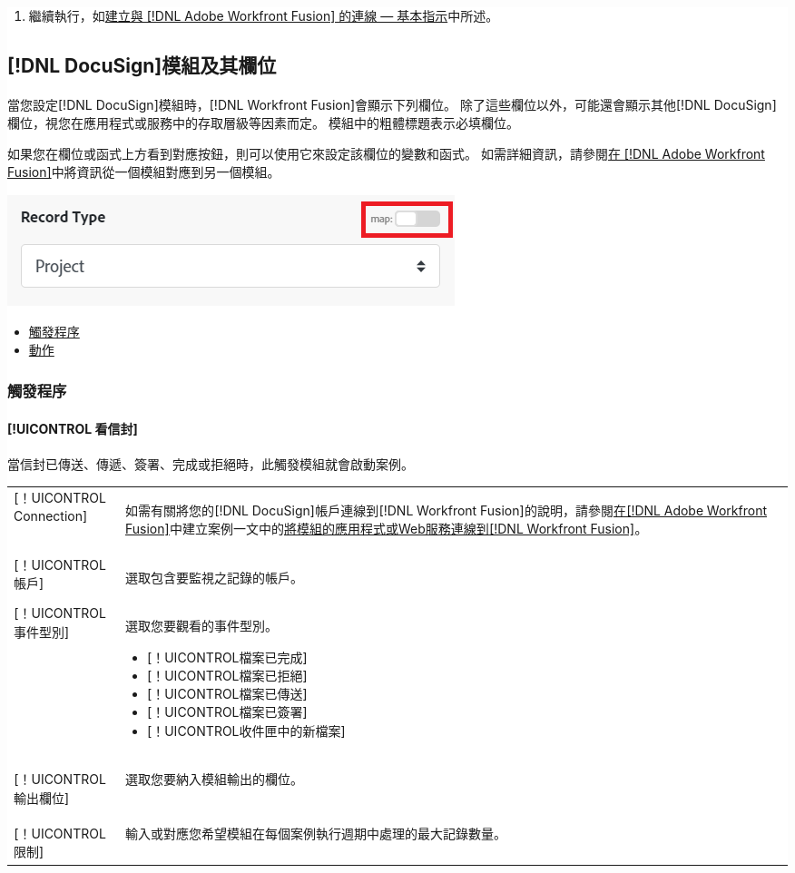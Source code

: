 1. 繼續執行，如[建立與 [!DNL Adobe Workfront Fusion] 的連線 — 基本指示](../../workfront-fusion/connections/connect-to-fusion-general.md#connect)中所述。

## [!DNL DocuSign]模組及其欄位

當您設定[!DNL DocuSign]模組時，[!DNL Workfront Fusion]會顯示下列欄位。 除了這些欄位以外，可能還會顯示其他[!DNL DocuSign]欄位，視您在應用程式或服務中的存取層級等因素而定。 模組中的粗體標題表示必填欄位。

如果您在欄位或函式上方看到對應按鈕，則可以使用它來設定該欄位的變數和函式。 如需詳細資訊，請參閱[在 [!DNL Adobe Workfront Fusion]](../../workfront-fusion/mapping/map-information-between-modules.md)中將資訊從一個模組對應到另一個模組。

![](assets/map-toggle-350x74.png)

* [觸發程序](#triggers)
* [動作](#actions)

### 觸發程序

#### [!UICONTROL 看信封]

當信封已傳送、傳遞、簽署、完成或拒絕時，此觸發模組就會啟動案例。

<table style="table-layout:auto">
 <col data-mc-conditions=""> 
 <col data-mc-conditions=""> 
 <tbody> 
  <tr> 
   <td role="rowheader">[！UICONTROL Connection] </td> 
   <td> <p>如需有關將您的[!DNL DocuSign]帳戶連線到[!DNL Workfront Fusion]的說明，請參閱<a href="../../workfront-fusion/scenarios/create-a-scenario.md" class="MCXref xref">在[!DNL Adobe Workfront Fusion]</a>中建立案例一文中的<a href="../../workfront-fusion/scenarios/create-a-scenario.md#connect" class="MCXref xref">將模組的應用程式或Web服務連線到[!DNL Workfront Fusion]</a>。</p> </td> 
  </tr> 
  <tr> 
   <td role="rowheader">[！UICONTROL帳戶] </td> 
   <td> <p>選取包含要監視之記錄的帳戶。</p> </td> 
  </tr> 
  <tr> 
   <td role="rowheader">[！UICONTROL事件型別]</td> 
   <td> <p> 選取您要觀看的事件型別。</p> 
    <ul> 
     <li>[！UICONTROL檔案已完成]</li> 
     <li>[！UICONTROL檔案已拒絕]</li> 
     <li>[！UICONTROL檔案已傳送]</li> 
     <li>[！UICONTROL檔案已簽署]</li> 
     <li>[！UICONTROL收件匣中的新檔案]</li> 
    </ul> </td> 
  </tr> 
  <tr> 
   <td role="rowheader"> <p>[！UICONTROL輸出欄位]</p> </td> 
   <td> <p>選取您要納入模組輸出的欄位。</p> </td> 
  </tr> 
  <tr> 
   <td role="rowheader">[！UICONTROL限制]</td> 
   <td>輸入或對應您希望模組在每個案例執行週期中處理的最大記錄數量。</td> 
  </tr> 
 </tbody> 
</table>
